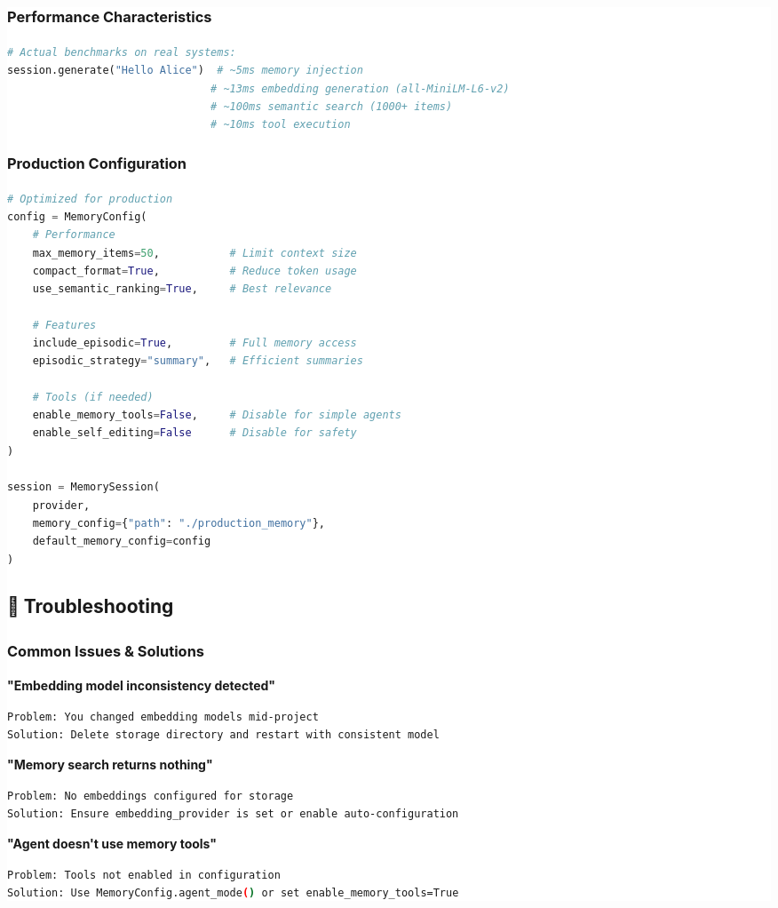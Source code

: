 ### Performance Characteristics

```python
# Actual benchmarks on real systems:
session.generate("Hello Alice")  # ~5ms memory injection
                                # ~13ms embedding generation (all-MiniLM-L6-v2)
                                # ~100ms semantic search (1000+ items)
                                # ~10ms tool execution
```

### Production Configuration

```python
# Optimized for production
config = MemoryConfig(
    # Performance
    max_memory_items=50,           # Limit context size
    compact_format=True,           # Reduce token usage
    use_semantic_ranking=True,     # Best relevance

    # Features
    include_episodic=True,         # Full memory access
    episodic_strategy="summary",   # Efficient summaries

    # Tools (if needed)
    enable_memory_tools=False,     # Disable for simple agents
    enable_self_editing=False      # Disable for safety
)

session = MemorySession(
    provider,
    memory_config={"path": "./production_memory"},
    default_memory_config=config
)
```

## 🐛 Troubleshooting

### Common Issues & Solutions

**"Embedding model inconsistency detected"**
```bash
Problem: You changed embedding models mid-project
Solution: Delete storage directory and restart with consistent model
```

**"Memory search returns nothing"**
```bash
Problem: No embeddings configured for storage
Solution: Ensure embedding_provider is set or enable auto-configuration
```

**"Agent doesn't use memory tools"**
```bash
Problem: Tools not enabled in configuration
Solution: Use MemoryConfig.agent_mode() or set enable_memory_tools=True
```
